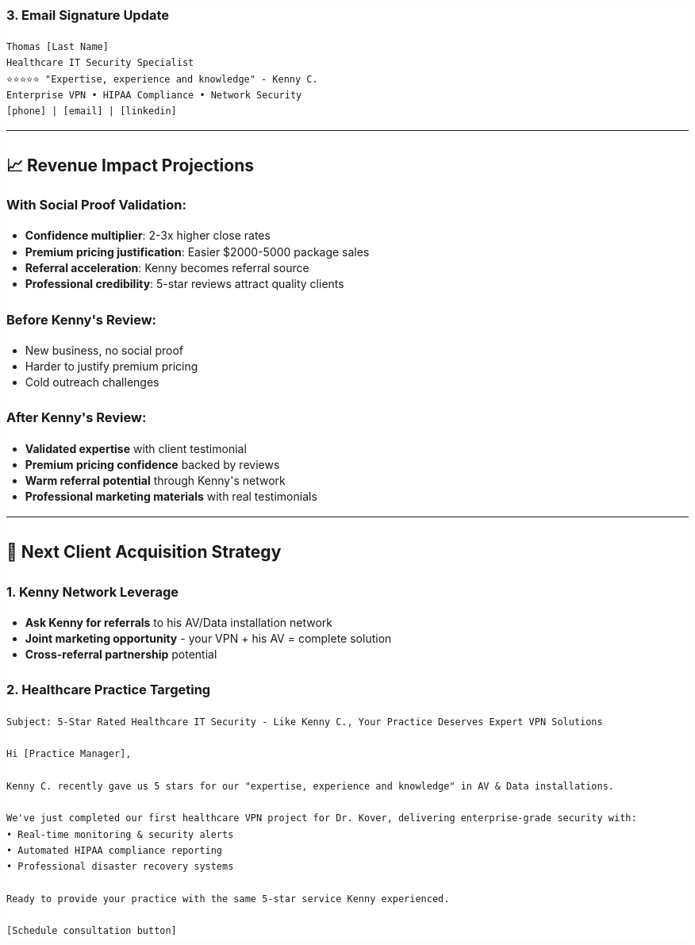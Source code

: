 ### 3. Email Signature Update
```
Thomas [Last Name]
Healthcare IT Security Specialist
⭐⭐⭐⭐⭐ "Expertise, experience and knowledge" - Kenny C.
Enterprise VPN • HIPAA Compliance • Network Security
[phone] | [email] | [linkedin]
```

---

## 📈 Revenue Impact Projections

### With Social Proof Validation:
- **Confidence multiplier**: 2-3x higher close rates
- **Premium pricing justification**: Easier $2000-5000 package sales
- **Referral acceleration**: Kenny becomes referral source
- **Professional credibility**: 5-star reviews attract quality clients

### Before Kenny's Review:
- New business, no social proof
- Harder to justify premium pricing
- Cold outreach challenges

### After Kenny's Review:
- **Validated expertise** with client testimonial
- **Premium pricing confidence** backed by reviews
- **Warm referral potential** through Kenny's network
- **Professional marketing materials** with real testimonials

---

## 🎯 Next Client Acquisition Strategy

### 1. Kenny Network Leverage
- **Ask Kenny for referrals** to his AV/Data installation network
- **Joint marketing opportunity** - your VPN + his AV = complete solution
- **Cross-referral partnership** potential

### 2. Healthcare Practice Targeting
```
Subject: 5-Star Rated Healthcare IT Security - Like Kenny C., Your Practice Deserves Expert VPN Solutions

Hi [Practice Manager],

Kenny C. recently gave us 5 stars for our "expertise, experience and knowledge" in AV & Data installations. 

We've just completed our first healthcare VPN project for Dr. Kover, delivering enterprise-grade security with:
• Real-time monitoring & security alerts
• Automated HIPAA compliance reporting  
• Professional disaster recovery systems

Ready to provide your practice with the same 5-star service Kenny experienced.

[Schedule consultation button]
```
